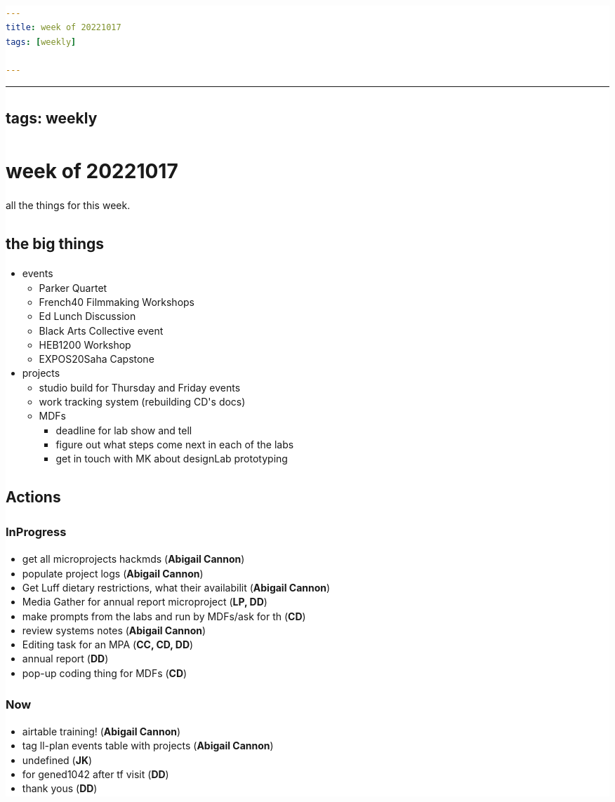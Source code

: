 ```yaml
---
title: week of 20221017
tags: [weekly]

---
```


---
tags: weekly
---

# week of 20221017

all the things for this week.

## the big things
* events
    * Parker Quartet
    * French40 Filmmaking Workshops
    * Ed Lunch Discussion
    * Black Arts Collective event
    * HEB1200 Workshop
    * EXPOS20Saha Capstone
* projects
    * studio build for Thursday and Friday events
    * work tracking system (rebuilding CD's docs)
    * MDFs
        * deadline for lab show and tell
        * figure out what steps come next in each of the labs
        * get in touch with MK about designLab prototyping


## Actions

### InProgress
- get all microprojects hackmds (**Abigail Cannon**)
- populate project logs (**Abigail Cannon**)
- Get Luff dietary restrictions, what their availabilit (**Abigail Cannon**)
- Media Gather for annual report microproject (**LP, DD**)
- make prompts from the labs and run by MDFs/ask for th (**CD**)
- review systems notes (**Abigail Cannon**)
- Editing task for an MPA (**CC, CD, DD**)
- annual report (**DD**)
- pop-up coding thing for MDFs (**CD**)

### Now
- airtable training! (**Abigail Cannon**)
- tag ll-plan events table with projects (**Abigail Cannon**)
- undefined (**JK**)
- for gened1042 after tf visit (**DD**)
- thank yous (**DD**)
